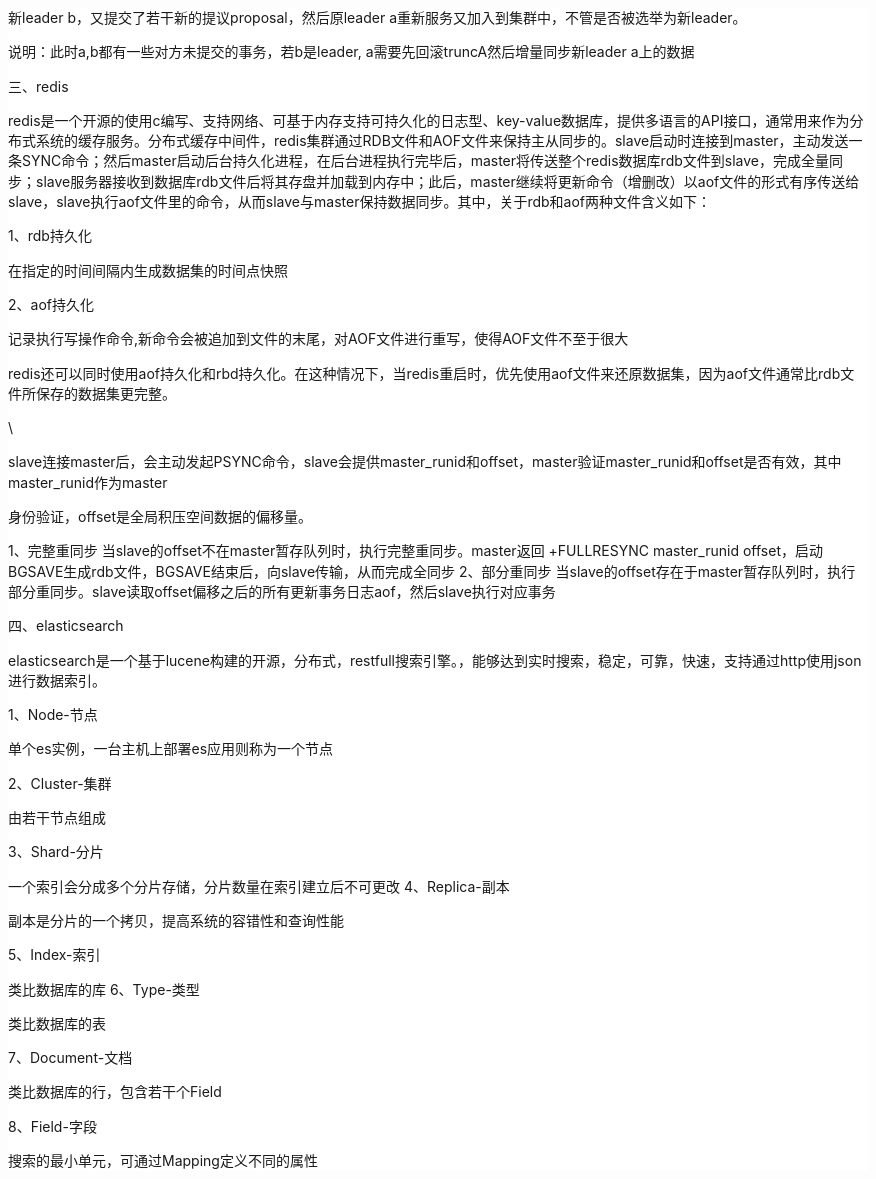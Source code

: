新leader b，又提交了若干新的提议proposal，然后原leader a重新服务又加入到集群中，不管是否被选举为新leader。

说明：此时a,b都有一些对方未提交的事务，若b是leader, a需要先回滚truncA然后增量同步新leader a上的数据

三、redis

redis是一个开源的使用c编写、支持网络、可基于内存支持可持久化的日志型、key-value数据库，提供多语言的API接口，通常用来作为分布式系统的缓存服务。分布式缓存中间件，redis集群通过RDB文件和AOF文件来保持主从同步的。slave启动时连接到master，主动发送一条SYNC命令；然后master启动后台持久化进程，在后台进程执行完毕后，master将传送整个redis数据库rdb文件到slave，完成全量同步；slave服务器接收到数据库rdb文件后将其存盘并加载到内存中；此后，master继续将更新命令（增删改）以aof文件的形式有序传送给slave，slave执行aof文件里的命令，从而slave与master保持数据同步。其中，关于rdb和aof两种文件含义如下：

1、rdb持久化

在指定的时间间隔内生成数据集的时间点快照

2、aof持久化

记录执行写操作命令,新命令会被追加到文件的末尾，对AOF文件进行重写，使得AOF文件不至于很大

redis还可以同时使用aof持久化和rbd持久化。在这种情况下，当redis重启时，优先使用aof文件来还原数据集，因为aof文件通常比rdb文件所保存的数据集更完整。

\

slave连接master后，会主动发起PSYNC命令，slave会提供master_runid和offset，master验证master_runid和offset是否有效，其中master_runid作为master

身份验证，offset是全局积压空间数据的偏移量。

1、完整重同步
当slave的offset不在master暂存队列时，执行完整重同步。master返回 +FULLRESYNC master_runid offset，启动BGSAVE生成rdb文件，BGSAVE结束后，向slave传输，从而完成全同步
2、部分重同步
当slave的offset存在于master暂存队列时，执行部分重同步。slave读取offset偏移之后的所有更新事务日志aof，然后slave执行对应事务

四、elasticsearch

elasticsearch是一个基于lucene构建的开源，分布式，restfull搜索引擎。，能够达到实时搜索，稳定，可靠，快速，支持通过http使用json进行数据索引。

1、Node-节点

单个es实例，一台主机上部署es应用则称为一个节点

2、Cluster-集群

由若干节点组成

3、Shard-分片

一个索引会分成多个分片存储，分片数量在索引建立后不可更改
4、Replica-副本

副本是分片的一个拷贝，提高系统的容错性和查询性能

5、Index-索引

类比数据库的库
6、Type-类型

类比数据库的表

7、Document-文档

类比数据库的行，包含若干个Field

8、Field-字段

搜索的最小单元，可通过Mapping定义不同的属性
